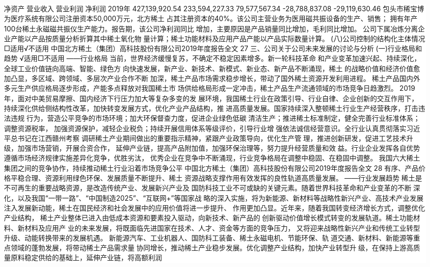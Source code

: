 净资产
营业收入
营业利润
净利润
2019年
427,139,920.54
233,594,227.33
79,577,567.34
-28,788,837.08
-29,119,630.46
包头市稀宝博为医疗系统有限公司注册资本50,000万元，北方稀土
占其注册资本的40%。该公司主营业务为医用磁共振设备的生产、销售；
拥有年产100台稀土永磁磁共振仪生产能力。报告期，该公司净利润同比
增加，主要原因是产品销量同比增加，毛利同比增加。
公司下属冶炼分离企业产能以产品按质量分析折算其中稀土氧化物
量计算；稀土功能材料及应用产品产能以产品实际数量计算。
(八)公司控制的结构化主体情况
□适用√不适用
中国北方稀土（集团）高科技股份有限公司2019年度报告全文
27
三、公司关于公司未来发展的讨论与分析
(一)行业格局和趋势
√适用□不适用
——行业格局
当前，世界经济缓慢复苏，不确定不稳定因素增多。新一轮科技革命
和产业变革加速兴起、持续深化，全球工业价值链向高端、智能、绿色方
向快速发展，新产业、新技术、新模式、新业态、新产品不断涌现，稀土
的战略价值和经济价值愈加凸显，多区域、跨领域、多层次产业合作不断
加深，稀土产品市场需求稳步增长，带动了国外稀土资源开发利用进程。
稀土产品国内外多元生产供应格局逐步形成，产能多点释放对我国稀土市
场供给格局形成一定冲击，稀土产品生产流通领域的市场竞争日趋激烈。
2019年，面对中美贸易摩擦、国内经济下行压力加大等复杂多变的发
展环境，我国稀土行业在政策引导、行业自律、企业创新的交互作用下，
持续深化供给侧结构性改革，加快转变发展方式，优化产业产品结构，推
进高质量发展。国家持续深入整顿稀土行业生产经营秩序，打击违法违规
行为，营造公平竞争的市场环境；加大环保督查力度，促进企业绿色低碳
清洁生产；推进稀土标准制定，健全完善行业标准体系；调整资源税率，
加强资源保护，减轻企业税负；持续开展信用体系等级评价，引导行业增
强依法诚信经营意识。全行业认真贯彻落实习近平总书记在江西赣州考察
调研稀土产业期间做出的重要指示精神，紧跟产业政策导向，优化生产管
理，推进创新研发，促进工艺技术升级，加强市场营销，开展合资合作，
延伸产业链，提高产品附加值，加强环保治理等，努力提升经营质量和效
益。行业企业发挥各自优势遵循市场经济规律实施差异化竞争，优胜劣汰，
优秀企业在竞争中不断涌现，行业竞争格局在调整中稳固、在稳固中调整。
我国六大稀土集团之间的竞争协作，持续推动稀土行业沿着市场竞争公平
中国北方稀土（集团）高科技股份有限公司2019年度报告全文
28
有序、产品价格平稳合理、资源利用绿色环保、发展质量不断提升、稀土
资源战略支撑作用有效发挥的良性轨道高质量发展。
——行业发展趋势
稀土是不可再生的重要战略资源，是改造传统产业、发展新兴产业及
国防科技工业不可或缺的关键元素。随着世界科技革命和产业变革的不断
深化，以及我国“一带一路”、“中国制造2025”、“互联网+”等国家战
略的深入实施，将为新能源、新材料等战略性新兴产业、高技术产业发展
注入发展新动能，稀土在国民经济和社会发展中的应用价值将进一步提升、
作用更加凸显。近年来，随着我国转变经济增长方式，调整优化产业结构，
稀土产业整体已进入由低成本资源和要素投入驱动，向新技术、新产品的
创新驱动价值增长模式转变的发展轨道。稀土功能材料、新材料及应用产
业的未来发展，将既面临先进国家在技术、人才、资金等方面的竞争压力，
又将迎来战略性新兴产业和传统工业转型升级、动能转换带来的发展机遇。
新能源汽车、工业机器人、国防科工装备、稀土永磁电机、节能环保、轨
道交通、新材料、新能源等重点领域的蓬勃发展，将带动稀土产品需求量
协同增长，推动稀土产业稳步发展。优化调整产业结构，加快产业转型升
级，在保持上游高质量原料稳定供给的基础上，延伸产业链，将高额利润